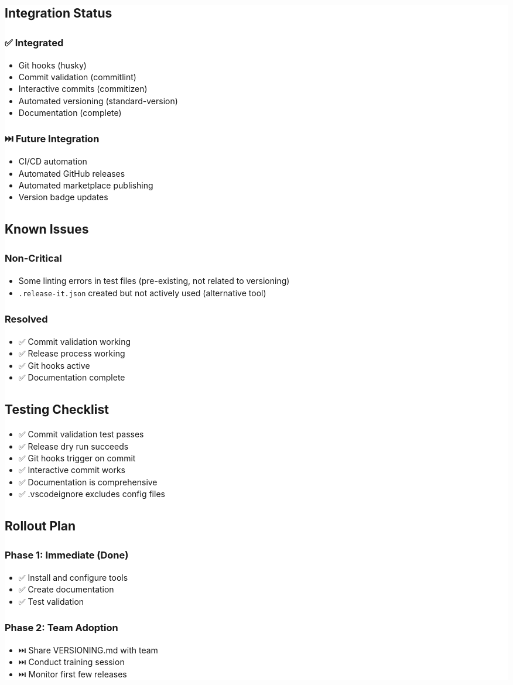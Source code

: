 ## Integration Status

### ✅ Integrated
- Git hooks (husky)
- Commit validation (commitlint)
- Interactive commits (commitizen)
- Automated versioning (standard-version)
- Documentation (complete)

### ⏭️ Future Integration
- CI/CD automation
- Automated GitHub releases
- Automated marketplace publishing
- Version badge updates

## Known Issues

### Non-Critical
- Some linting errors in test files (pre-existing, not related to versioning)
- `.release-it.json` created but not actively used (alternative tool)

### Resolved
- ✅ Commit validation working
- ✅ Release process working
- ✅ Git hooks active
- ✅ Documentation complete

## Testing Checklist

- ✅ Commit validation test passes
- ✅ Release dry run succeeds
- ✅ Git hooks trigger on commit
- ✅ Interactive commit works
- ✅ Documentation is comprehensive
- ✅ .vscodeignore excludes config files

## Rollout Plan

### Phase 1: Immediate (Done)
- ✅ Install and configure tools
- ✅ Create documentation
- ✅ Test validation

### Phase 2: Team Adoption
- ⏭️ Share VERSIONING.md with team
- ⏭️ Conduct training session
- ⏭️ Monitor first few releases
